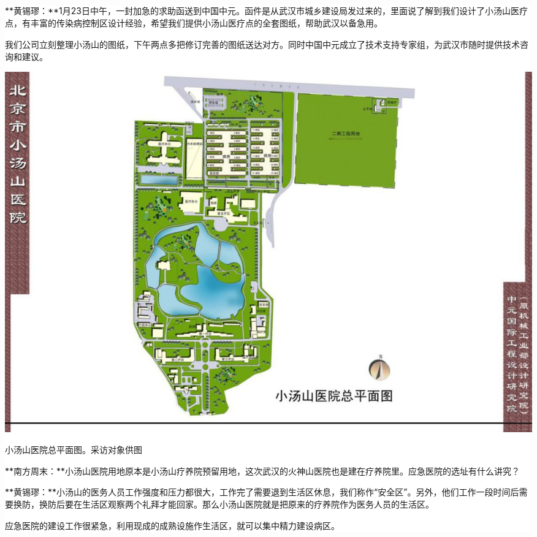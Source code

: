   

**黄锡璆：**1月23日中午，一封加急的求助函送到中国中元。函件是从武汉市城乡建设局发过来的，里面说了解到我们设计了小汤山医疗点，有丰富的传染病控制区设计经验，希望我们提供小汤山医疗点的全套图纸，帮助武汉以备急用。

  

我们公司立刻整理小汤山的图纸，下午两点多把修订完善的图纸送达对方。同时中国中元成立了技术支持专家组，为武汉市随时提供技术咨询和建议。

  

  

![](/images/post/e02a03ad3b7363ce1578836e4b5fb4f5.jpg)

小汤山医院总平面图。采访对象供图

  

**南方周末：**小汤山医院用地原本是小汤山疗养院预留用地，这次武汉的火神山医院也是建在疗养院里。应急医院的选址有什么讲究？

  

**黄锡璆：**小汤山的医务人员工作强度和压力都很大，工作完了需要退到生活区休息，我们称作“安全区”。另外，他们工作一段时间后需要换防，换防后要在生活区观察两个礼拜才能回家。那么小汤山医院就是把原来的疗养院作为医务人员的生活区。

  

应急医院的建设工作很紧急，利用现成的成熟设施作生活区，就可以集中精力建设病区。

  